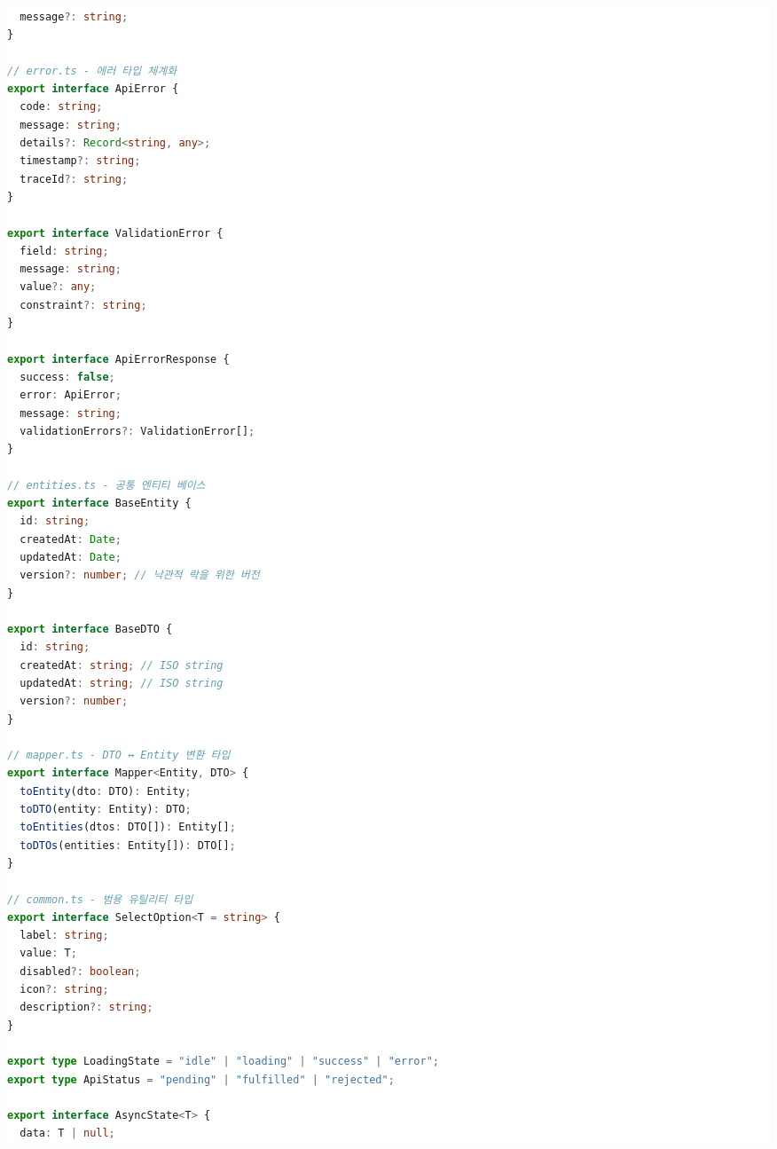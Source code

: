 ```typescript
  message?: string;
}

// error.ts - 에러 타입 체계화
export interface ApiError {
  code: string;
  message: string;
  details?: Record<string, any>;
  timestamp?: string;
  traceId?: string;
}

export interface ValidationError {
  field: string;
  message: string;
  value?: any;
  constraint?: string;
}

export interface ApiErrorResponse {
  success: false;
  error: ApiError;
  message: string;
  validationErrors?: ValidationError[];
}

// entities.ts - 공통 엔티티 베이스
export interface BaseEntity {
  id: string;
  createdAt: Date;
  updatedAt: Date;
  version?: number; // 낙관적 락을 위한 버전
}

export interface BaseDTO {
  id: string;
  createdAt: string; // ISO string
  updatedAt: string; // ISO string
  version?: number;
}

// mapper.ts - DTO ↔ Entity 변환 타입
export interface Mapper<Entity, DTO> {
  toEntity(dto: DTO): Entity;
  toDTO(entity: Entity): DTO;
  toEntities(dtos: DTO[]): Entity[];
  toDTOs(entities: Entity[]): DTO[];
}

// common.ts - 범용 유틸리티 타입
export interface SelectOption<T = string> {
  label: string;
  value: T;
  disabled?: boolean;
  icon?: string;
  description?: string;
}

export type LoadingState = "idle" | "loading" | "success" | "error";
export type ApiStatus = "pending" | "fulfilled" | "rejected";

export interface AsyncState<T> {
  data: T | null;
```
